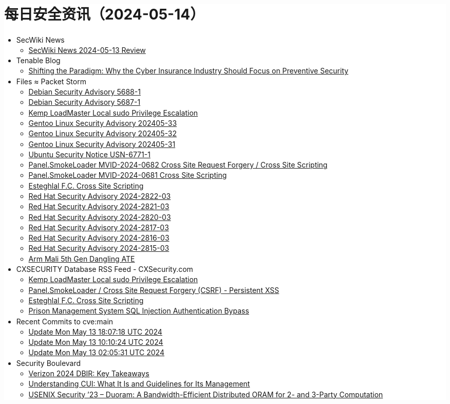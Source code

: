 # 每日安全资讯（2024-05-14）

- SecWiki News
  - [SecWiki News 2024-05-13 Review](http://www.sec-wiki.com/?2024-05-13)
- Tenable Blog
  - [Shifting the Paradigm: Why the Cyber Insurance Industry Should Focus on Preventive Security](https://www.tenable.com/blog/shifting-the-paradigm-why-the-cyber-insurance-industry-should-focus-on-preventive-security)
- Files ≈ Packet Storm
  - [Debian Security Advisory 5688-1](https://packetstormsecurity.com/files/178556/dsa-5688-1.txt)
  - [Debian Security Advisory 5687-1](https://packetstormsecurity.com/files/178555/dsa-5687-1.txt)
  - [Kemp LoadMaster Local sudo Privilege Escalation](https://packetstormsecurity.com/files/178554/progress_kemp_loadmaster_sudo_privesc_2024.rb.txt)
  - [Gentoo Linux Security Advisory 202405-33](https://packetstormsecurity.com/files/178553/glsa-202405-33.txt)
  - [Gentoo Linux Security Advisory 202405-32](https://packetstormsecurity.com/files/178552/glsa-202405-32.txt)
  - [Gentoo Linux Security Advisory 202405-31](https://packetstormsecurity.com/files/178551/glsa-202405-31.txt)
  - [Ubuntu Security Notice USN-6771-1](https://packetstormsecurity.com/files/178549/USN-6771-1.txt)
  - [Panel.SmokeLoader MVID-2024-0682 Cross Site Request Forgery / Cross Site Scripting](https://packetstormsecurity.com/files/178548/MVID-2024-0682.txt)
  - [Panel.SmokeLoader MVID-2024-0681 Cross Site Scripting](https://packetstormsecurity.com/files/178547/MVID-2024-0681.txt)
  - [Esteghlal F.C. Cross Site Scripting](https://packetstormsecurity.com/files/178546/esteghlalfc-xss.txt)
  - [Red Hat Security Advisory 2024-2822-03](https://packetstormsecurity.com/files/178545/RHSA-2024-2822-03.txt)
  - [Red Hat Security Advisory 2024-2821-03](https://packetstormsecurity.com/files/178544/RHSA-2024-2821-03.txt)
  - [Red Hat Security Advisory 2024-2820-03](https://packetstormsecurity.com/files/178543/RHSA-2024-2820-03.txt)
  - [Red Hat Security Advisory 2024-2817-03](https://packetstormsecurity.com/files/178542/RHSA-2024-2817-03.txt)
  - [Red Hat Security Advisory 2024-2816-03](https://packetstormsecurity.com/files/178541/RHSA-2024-2816-03.txt)
  - [Red Hat Security Advisory 2024-2815-03](https://packetstormsecurity.com/files/178540/RHSA-2024-2815-03.txt)
  - [Arm Mali 5th Gen Dangling ATE](https://packetstormsecurity.com/files/178539/GS20240513170503.tgz)
- CXSECURITY Database RSS Feed - CXSecurity.com
  - [Kemp LoadMaster Local sudo Privilege Escalation](https://cxsecurity.com/issue/WLB-2024050037)
  - [Panel.SmokeLoader / Cross Site Request Forgery (CSRF) - Persistent XSS](https://cxsecurity.com/issue/WLB-2024050036)
  - [Esteghlal F.C. Cross Site Scripting](https://cxsecurity.com/issue/WLB-2024050035)
  - [Prison Management System SQL Injection Authentication Bypass](https://cxsecurity.com/issue/WLB-2024050034)
- Recent Commits to cve:main
  - [Update Mon May 13 18:07:18 UTC 2024](https://github.com/trickest/cve/commit/c8cbdbb426275648633f65764abdccaa70851cd0)
  - [Update Mon May 13 10:10:24 UTC 2024](https://github.com/trickest/cve/commit/bd771db3e259efc6ca11c4927940922f1d31d621)
  - [Update Mon May 13 02:05:31 UTC 2024](https://github.com/trickest/cve/commit/536027788823e10cb8759ba32385d5d005a386f9)
- Security Boulevard
  - [Verizon 2024 DBIR: Key Takeaways](https://securityboulevard.com/2024/05/verizon-2024-dbir-key-takeaways/)
  - [Understanding CUI: What It Is and Guidelines for Its Management](https://securityboulevard.com/2024/05/understanding-cui-what-it-is-and-guidelines-for-its-management/)
  - [USENIX Security ’23 – Duoram: A Bandwidth-Efficient Distributed ORAM for 2- and 3-Party Computation](https://securityboulevard.com/2024/05/usenix-security-23-duoram-a-bandwidth-efficient-distributed-oram-for-2-and-3-party-computation/)